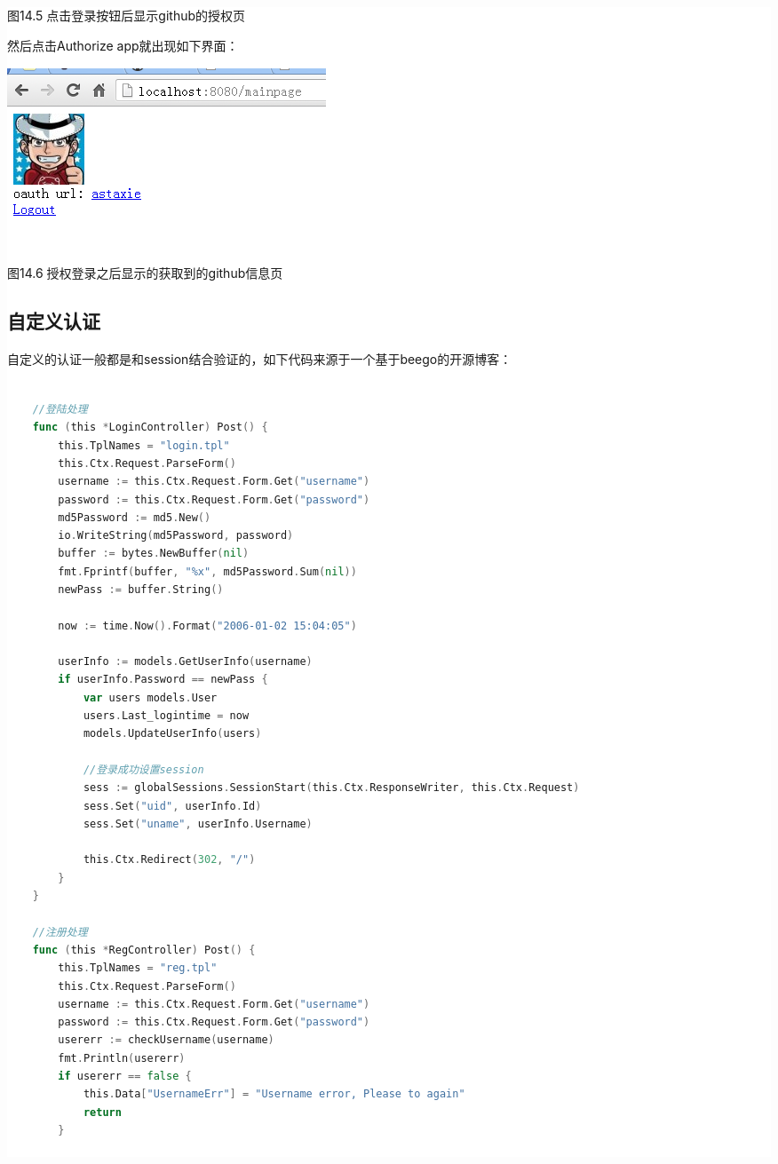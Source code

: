 图14.5 点击登录按钮后显示github的授权页

然后点击Authorize app就出现如下界面：

![](images/14.4.github3.png?raw=true)

图14.6 授权登录之后显示的获取到的github信息页
																												
## 自定义认证
自定义的认证一般都是和session结合验证的，如下代码来源于一个基于beego的开源博客：
```Go

	//登陆处理
	func (this *LoginController) Post() {
		this.TplNames = "login.tpl"
		this.Ctx.Request.ParseForm()
		username := this.Ctx.Request.Form.Get("username")
		password := this.Ctx.Request.Form.Get("password")
		md5Password := md5.New()
		io.WriteString(md5Password, password)
		buffer := bytes.NewBuffer(nil)
		fmt.Fprintf(buffer, "%x", md5Password.Sum(nil))
		newPass := buffer.String()
	
		now := time.Now().Format("2006-01-02 15:04:05")
	
		userInfo := models.GetUserInfo(username)
		if userInfo.Password == newPass {
			var users models.User
			users.Last_logintime = now
			models.UpdateUserInfo(users)
	
			//登录成功设置session
			sess := globalSessions.SessionStart(this.Ctx.ResponseWriter, this.Ctx.Request)
			sess.Set("uid", userInfo.Id)
			sess.Set("uname", userInfo.Username)
	
			this.Ctx.Redirect(302, "/")
		}	
	}
	
	//注册处理
	func (this *RegController) Post() {
		this.TplNames = "reg.tpl"
		this.Ctx.Request.ParseForm()
		username := this.Ctx.Request.Form.Get("username")
		password := this.Ctx.Request.Form.Get("password")
		usererr := checkUsername(username)
		fmt.Println(usererr)
		if usererr == false {
			this.Data["UsernameErr"] = "Username error, Please to again"
			return
		}
	
```